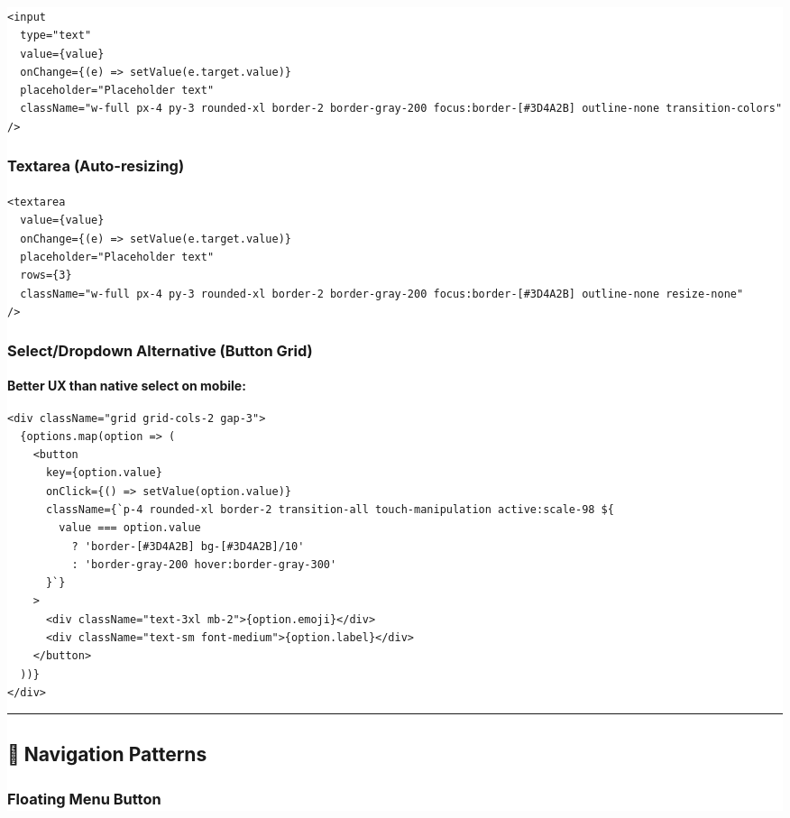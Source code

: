 ```tsx
<input
  type="text"
  value={value}
  onChange={(e) => setValue(e.target.value)}
  placeholder="Placeholder text"
  className="w-full px-4 py-3 rounded-xl border-2 border-gray-200 focus:border-[#3D4A2B] outline-none transition-colors"
/>
```

### Textarea (Auto-resizing)

```tsx
<textarea
  value={value}
  onChange={(e) => setValue(e.target.value)}
  placeholder="Placeholder text"
  rows={3}
  className="w-full px-4 py-3 rounded-xl border-2 border-gray-200 focus:border-[#3D4A2B] outline-none resize-none"
/>
```

### Select/Dropdown Alternative (Button Grid)

**Better UX than native select on mobile:**

```tsx
<div className="grid grid-cols-2 gap-3">
  {options.map(option => (
    <button
      key={option.value}
      onClick={() => setValue(option.value)}
      className={`p-4 rounded-xl border-2 transition-all touch-manipulation active:scale-98 ${
        value === option.value
          ? 'border-[#3D4A2B] bg-[#3D4A2B]/10'
          : 'border-gray-200 hover:border-gray-300'
      }`}
    >
      <div className="text-3xl mb-2">{option.emoji}</div>
      <div className="text-sm font-medium">{option.label}</div>
    </button>
  ))}
</div>
```

---

## 🎯 Navigation Patterns

### Floating Menu Button
